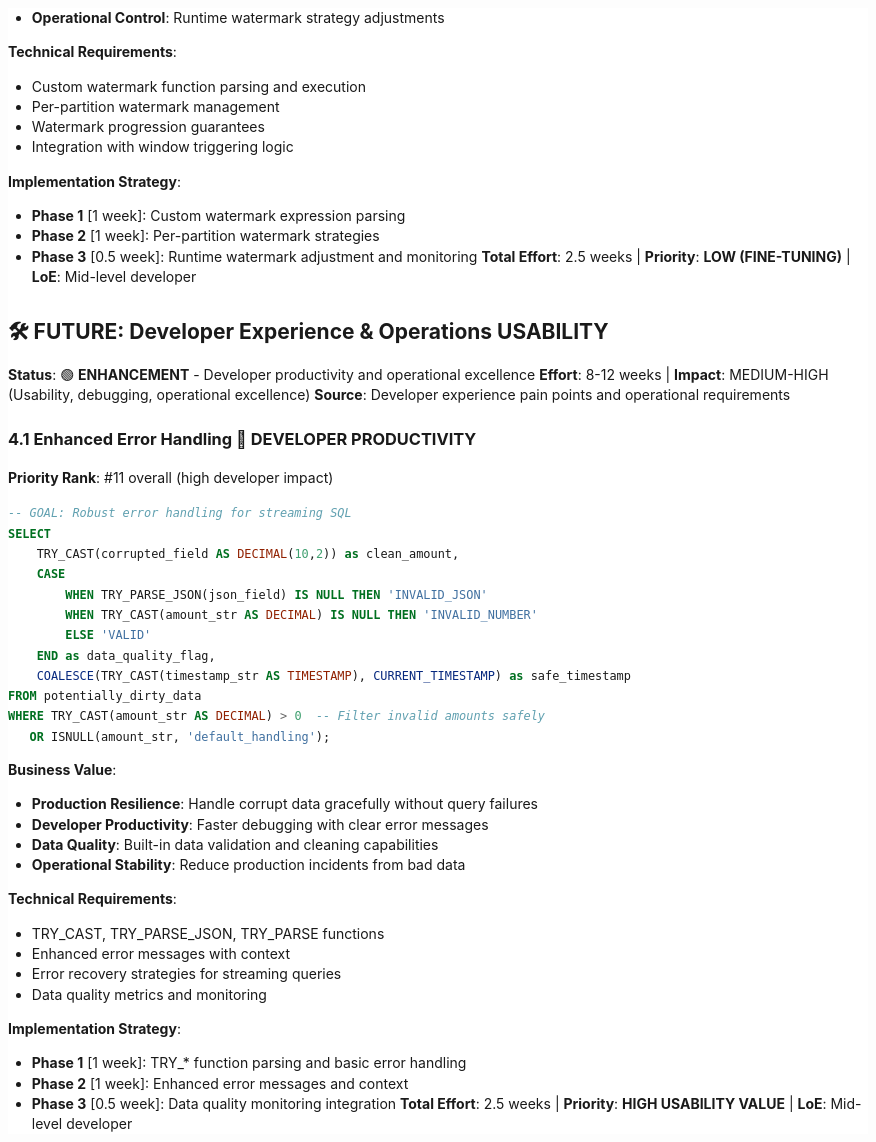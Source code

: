 - **Operational Control**: Runtime watermark strategy adjustments

**Technical Requirements**:
- Custom watermark function parsing and execution
- Per-partition watermark management
- Watermark progression guarantees
- Integration with window triggering logic

**Implementation Strategy**:
- **Phase 1** [1 week]: Custom watermark expression parsing
- **Phase 2** [1 week]: Per-partition watermark strategies
- **Phase 3** [0.5 week]: Runtime watermark adjustment and monitoring
**Total Effort**: 2.5 weeks | **Priority**: **LOW (FINE-TUNING)** | **LoE**: Mid-level developer

## 🛠️ **FUTURE: Developer Experience & Operations** **USABILITY**
**Status**: 🟢 **ENHANCEMENT** - Developer productivity and operational excellence
**Effort**: 8-12 weeks | **Impact**: MEDIUM-HIGH (Usability, debugging, operational excellence)
**Source**: Developer experience pain points and operational requirements

### **4.1 Enhanced Error Handling** 🚨 **DEVELOPER PRODUCTIVITY**
**Priority Rank**: #11 overall (high developer impact)
```sql
-- GOAL: Robust error handling for streaming SQL
SELECT
    TRY_CAST(corrupted_field AS DECIMAL(10,2)) as clean_amount,
    CASE
        WHEN TRY_PARSE_JSON(json_field) IS NULL THEN 'INVALID_JSON'
        WHEN TRY_CAST(amount_str AS DECIMAL) IS NULL THEN 'INVALID_NUMBER'
        ELSE 'VALID'
    END as data_quality_flag,
    COALESCE(TRY_CAST(timestamp_str AS TIMESTAMP), CURRENT_TIMESTAMP) as safe_timestamp
FROM potentially_dirty_data
WHERE TRY_CAST(amount_str AS DECIMAL) > 0  -- Filter invalid amounts safely
   OR ISNULL(amount_str, 'default_handling');
```
**Business Value**:
- **Production Resilience**: Handle corrupt data gracefully without query failures
- **Developer Productivity**: Faster debugging with clear error messages
- **Data Quality**: Built-in data validation and cleaning capabilities
- **Operational Stability**: Reduce production incidents from bad data

**Technical Requirements**:
- TRY_CAST, TRY_PARSE_JSON, TRY_PARSE functions
- Enhanced error messages with context
- Error recovery strategies for streaming queries
- Data quality metrics and monitoring

**Implementation Strategy**:
- **Phase 1** [1 week]: TRY_* function parsing and basic error handling
- **Phase 2** [1 week]: Enhanced error messages and context
- **Phase 3** [0.5 week]: Data quality monitoring integration
**Total Effort**: 2.5 weeks | **Priority**: **HIGH USABILITY VALUE** | **LoE**: Mid-level developer
